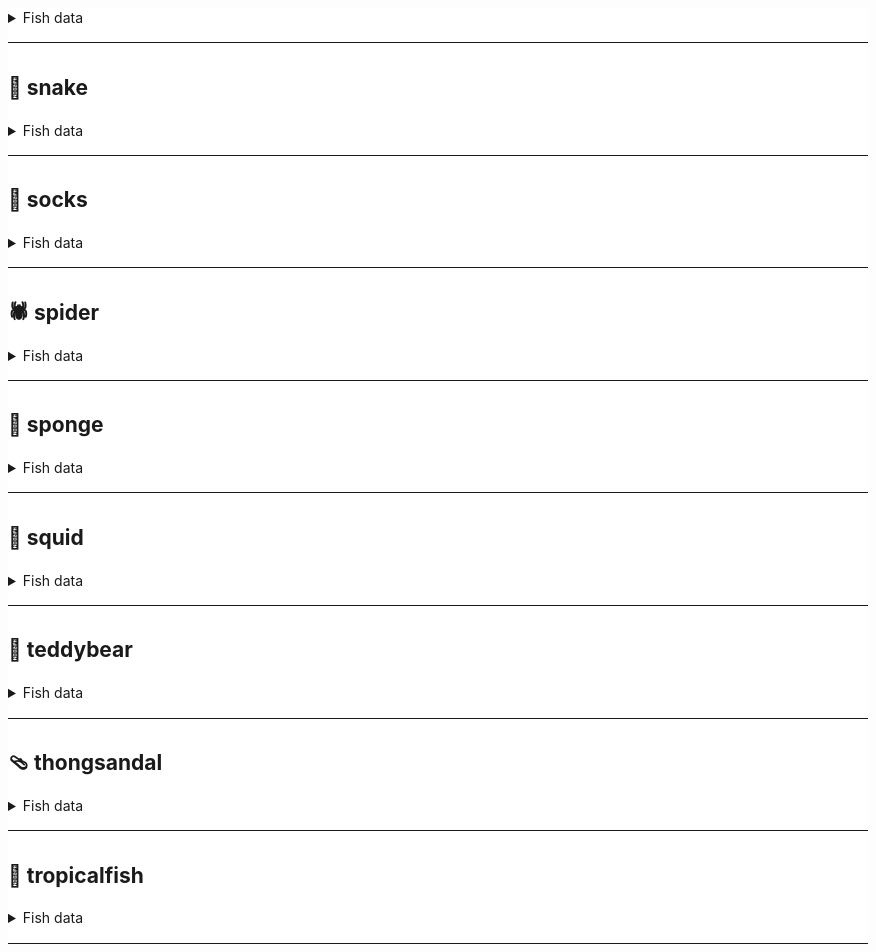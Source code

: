 <details><summary>Fish data</summary></details>

---------------

## 🐍 snake

<details><summary>Fish data</summary></details>

---------------

## 🧦 socks

<details><summary>Fish data</summary></details>

---------------

## 🕷️ spider

<details><summary>Fish data</summary></details>

---------------

## 🧽 sponge

<details><summary>Fish data</summary></details>

---------------

## 🦑 squid

<details><summary>Fish data</summary></details>

---------------

## 🧸 teddybear

<details><summary>Fish data</summary></details>

---------------

## 🩴 thongsandal

<details><summary>Fish data</summary></details>

---------------

## 🐠 tropicalfish

<details><summary>Fish data</summary></details>

---------------
